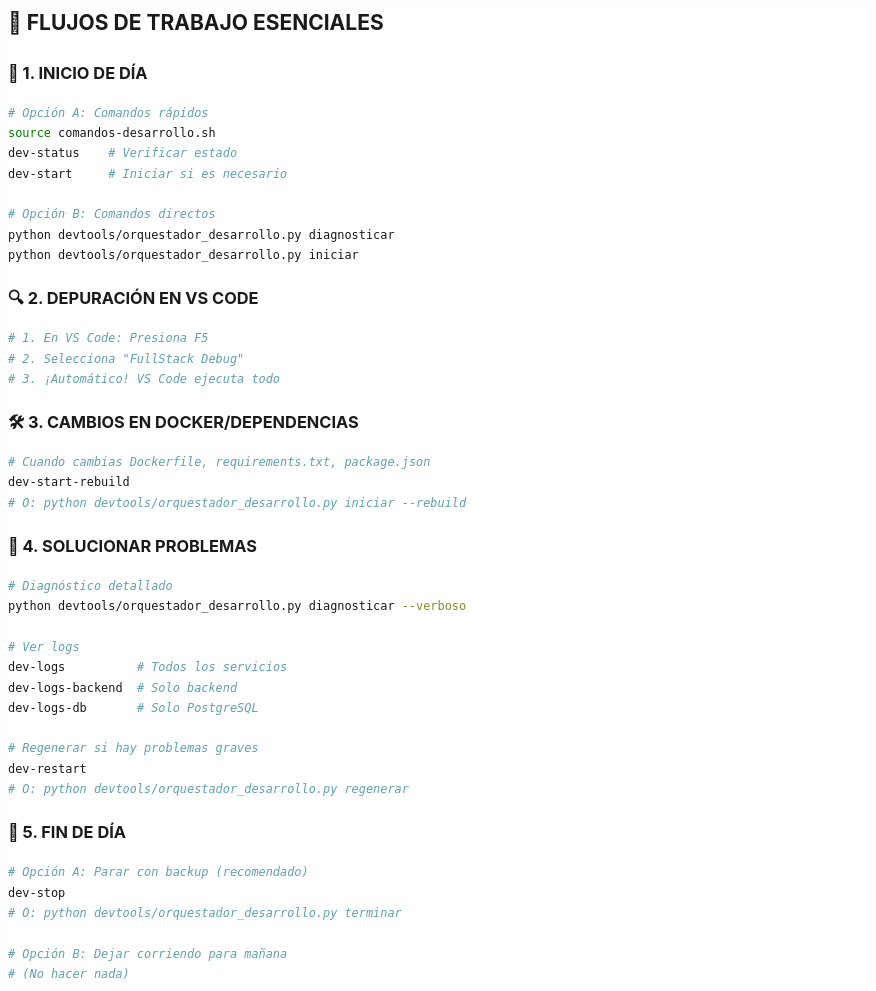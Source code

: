 
## 🔄 FLUJOS DE TRABAJO ESENCIALES

### 📅 1. INICIO DE DÍA
```bash
# Opción A: Comandos rápidos
source comandos-desarrollo.sh
dev-status    # Verificar estado
dev-start     # Iniciar si es necesario

# Opción B: Comandos directos
python devtools/orquestador_desarrollo.py diagnosticar
python devtools/orquestador_desarrollo.py iniciar
```

### 🔍 2. DEPURACIÓN EN VS CODE
```bash
# 1. En VS Code: Presiona F5
# 2. Selecciona "FullStack Debug"
# 3. ¡Automático! VS Code ejecuta todo
```

### 🛠️ 3. CAMBIOS EN DOCKER/DEPENDENCIAS
```bash
# Cuando cambias Dockerfile, requirements.txt, package.json
dev-start-rebuild
# O: python devtools/orquestador_desarrollo.py iniciar --rebuild
```

### 🔧 4. SOLUCIONAR PROBLEMAS
```bash
# Diagnóstico detallado
python devtools/orquestador_desarrollo.py diagnosticar --verboso

# Ver logs
dev-logs          # Todos los servicios
dev-logs-backend  # Solo backend
dev-logs-db       # Solo PostgreSQL

# Regenerar si hay problemas graves
dev-restart
# O: python devtools/orquestador_desarrollo.py regenerar
```

### 🏁 5. FIN DE DÍA
```bash
# Opción A: Parar con backup (recomendado)
dev-stop
# O: python devtools/orquestador_desarrollo.py terminar

# Opción B: Dejar corriendo para mañana
# (No hacer nada)
```
